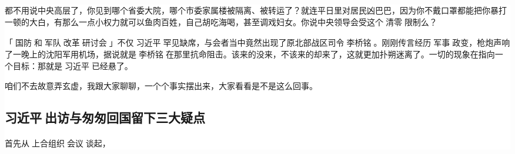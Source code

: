  <p>
  都不用说中央高层了，你见到哪个省委大院，哪个市委家属楼被隔离、被转运了？就连平日里对居民凶巴巴，因为你不戴口罩都能把你暴打一顿的大白，有那么一点小权力就可以鱼肉百姓，自己胡吃海喝，甚至调戏妇女。你说中央领导会受这个
  <ok href="/term/236044">
   清零
  </ok>
  限制么？
 </p>
 <p>
  「
  <ok href="/term/23892">
   国防
  </ok>
  和
  <ok href="/term/10661">
   军队
  </ok>
  <ok href="/term/14846">
   改革
  </ok>
  <ok href="/term/13413">
   研讨会
  </ok>
  」不仅
  <ok href="/term/1063">
   习近平
  </ok>
  罕见缺席，与会者当中竟然出现了原北部战区司令
  <ok href="/term/65203">
   李桥铭
  </ok>
  。刚刚传言经历
  <ok href="/term/12161">
   军事
  </ok>
  政变，枪炮声响了一晚上的沈阳军用机场，据说就是
  <ok href="/term/65203">
   李桥铭
  </ok>
  在那里抗命阻击。该来的没来，不该来的却来了，这就更加扑朔迷离了。一切的现象在指向一个目标：那就是
  <ok href="/term/1063">
   习近平
  </ok>
  已经悬了。
 </p>
 <p>
  咱们不去故意弄玄虚，我跟大家聊聊，一个个事实摆出来，大家看看是不是这么回事。
 </p>
 <h2>
  <ok href="/term/1063">
   习近平
  </ok>
  出访与匆匆回国留下三大疑点
 </h2>
 <p>
  首先从
  <ok href="/term/50322">
   上合组织
  </ok>
  <ok href="/term/227806">
   会议
  </ok>
  谈起，
  <ok href="/term/1063">